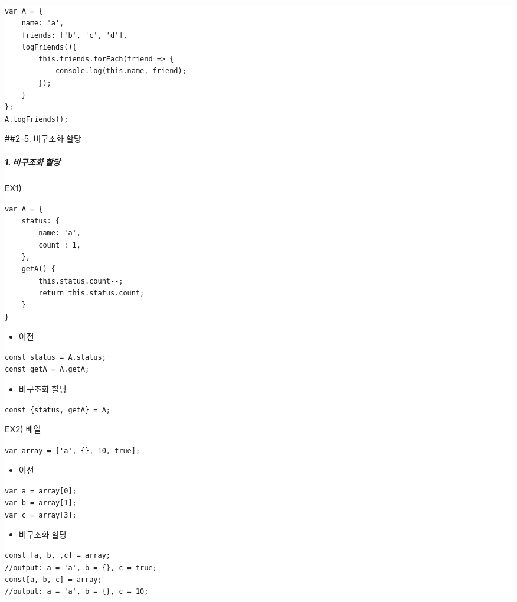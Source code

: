```
var A = {
    name: 'a',
    friends: ['b', 'c', 'd'],
    logFriends(){
        this.friends.forEach(friend => {
            console.log(this.name, friend);
        });
    }
};
A.logFriends();
```


##2-5. 비구조화 할당
##### 1. 비구조화 할당
EX1)
```
var A = {
    status: {
        name: 'a',
        count : 1,
    },
    getA() {
        this.status.count--;
        return this.status.count;
    }
}
```

- 이전
```
const status = A.status;
const getA = A.getA;
```

- 비구조화 할당
```
const {status, getA} = A;
```

EX2) 배열
```
var array = ['a', {}, 10, true];
```

- 이전
```
var a = array[0];
var b = array[1];
var c = array[3];
```

- 비구조화 할당
```
const [a, b, ,c] = array;
//output: a = 'a', b = {}, c = true;
const[a, b, c] = array;
//output: a = 'a', b = {}, c = 10;
```
